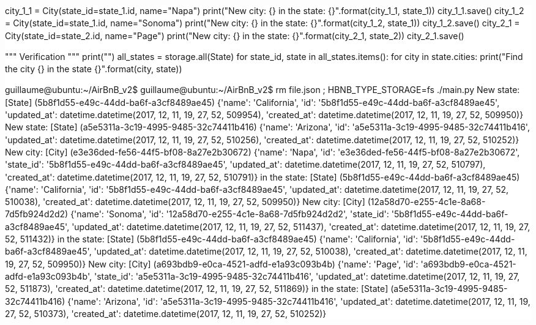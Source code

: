 city_1_1 = City(state_id=state_1.id, name=&quot;Napa&quot;)
print(&quot;New city: {} in the state: {}&quot;.format(city_1_1, state_1))
city_1_1.save()
city_1_2 = City(state_id=state_1.id, name=&quot;Sonoma&quot;)
print(&quot;New city: {} in the state: {}&quot;.format(city_1_2, state_1))
city_1_2.save()
city_2_1 = City(state_id=state_2.id, name=&quot;Page&quot;)
print(&quot;New city: {} in the state: {}&quot;.format(city_2_1, state_2))
city_2_1.save()


&quot;&quot;&quot;
 Verification
&quot;&quot;&quot;
print(&quot;&quot;)
all_states = storage.all(State)
for state_id, state in all_states.items():
    for city in state.cities:
        print(&quot;Find the city {} in the state {}&quot;.format(city, state))

guillaume@ubuntu:~/AirBnB_v2$ 
guillaume@ubuntu:~/AirBnB_v2$ rm file.json ; HBNB_TYPE_STORAGE=fs ./main.py 
New state: [State] (5b8f1d55-e49c-44dd-ba6f-a3cf8489ae45) {&apos;name&apos;: &apos;California&apos;, &apos;id&apos;: &apos;5b8f1d55-e49c-44dd-ba6f-a3cf8489ae45&apos;, &apos;updated_at&apos;: datetime.datetime(2017, 12, 11, 19, 27, 52, 509954), &apos;created_at&apos;: datetime.datetime(2017, 12, 11, 19, 27, 52, 509950)}
New state: [State] (a5e5311a-3c19-4995-9485-32c74411b416) {&apos;name&apos;: &apos;Arizona&apos;, &apos;id&apos;: &apos;a5e5311a-3c19-4995-9485-32c74411b416&apos;, &apos;updated_at&apos;: datetime.datetime(2017, 12, 11, 19, 27, 52, 510256), &apos;created_at&apos;: datetime.datetime(2017, 12, 11, 19, 27, 52, 510252)}
New city: [City] (e3e36ded-fe56-44f5-bf08-8a27e2b30672) {&apos;name&apos;: &apos;Napa&apos;, &apos;id&apos;: &apos;e3e36ded-fe56-44f5-bf08-8a27e2b30672&apos;, &apos;state_id&apos;: &apos;5b8f1d55-e49c-44dd-ba6f-a3cf8489ae45&apos;, &apos;updated_at&apos;: datetime.datetime(2017, 12, 11, 19, 27, 52, 510797), &apos;created_at&apos;: datetime.datetime(2017, 12, 11, 19, 27, 52, 510791)} in the state: [State] (5b8f1d55-e49c-44dd-ba6f-a3cf8489ae45) {&apos;name&apos;: &apos;California&apos;, &apos;id&apos;: &apos;5b8f1d55-e49c-44dd-ba6f-a3cf8489ae45&apos;, &apos;updated_at&apos;: datetime.datetime(2017, 12, 11, 19, 27, 52, 510038), &apos;created_at&apos;: datetime.datetime(2017, 12, 11, 19, 27, 52, 509950)}
New city: [City] (12a58d70-e255-4c1e-8a68-7d5fb924d2d2) {&apos;name&apos;: &apos;Sonoma&apos;, &apos;id&apos;: &apos;12a58d70-e255-4c1e-8a68-7d5fb924d2d2&apos;, &apos;state_id&apos;: &apos;5b8f1d55-e49c-44dd-ba6f-a3cf8489ae45&apos;, &apos;updated_at&apos;: datetime.datetime(2017, 12, 11, 19, 27, 52, 511437), &apos;created_at&apos;: datetime.datetime(2017, 12, 11, 19, 27, 52, 511432)} in the state: [State] (5b8f1d55-e49c-44dd-ba6f-a3cf8489ae45) {&apos;name&apos;: &apos;California&apos;, &apos;id&apos;: &apos;5b8f1d55-e49c-44dd-ba6f-a3cf8489ae45&apos;, &apos;updated_at&apos;: datetime.datetime(2017, 12, 11, 19, 27, 52, 510038), &apos;created_at&apos;: datetime.datetime(2017, 12, 11, 19, 27, 52, 509950)}
New city: [City] (a693bdb9-e0ca-4521-adfd-e1a93c093b4b) {&apos;name&apos;: &apos;Page&apos;, &apos;id&apos;: &apos;a693bdb9-e0ca-4521-adfd-e1a93c093b4b&apos;, &apos;state_id&apos;: &apos;a5e5311a-3c19-4995-9485-32c74411b416&apos;, &apos;updated_at&apos;: datetime.datetime(2017, 12, 11, 19, 27, 52, 511873), &apos;created_at&apos;: datetime.datetime(2017, 12, 11, 19, 27, 52, 511869)} in the state: [State] (a5e5311a-3c19-4995-9485-32c74411b416) {&apos;name&apos;: &apos;Arizona&apos;, &apos;id&apos;: &apos;a5e5311a-3c19-4995-9485-32c74411b416&apos;, &apos;updated_at&apos;: datetime.datetime(2017, 12, 11, 19, 27, 52, 510373), &apos;created_at&apos;: datetime.datetime(2017, 12, 11, 19, 27, 52, 510252)}
